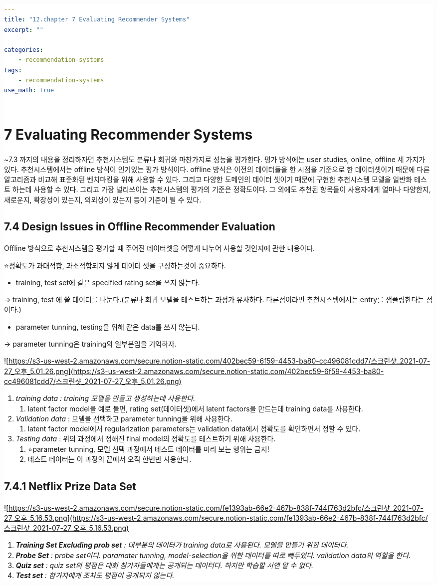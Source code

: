 ```yaml
---
title: "12.chapter 7 Evaluating Recommender Systems"
excerpt: ""

categories:
    - recommendation-systems
tags:
    - recommendation-systems
use_math: true
---
```


# 7 Evaluating Recommender Systems

~7.3 까지의 내용을 정리하자면 추천시스템도 분류나 회귀와 마찬가지로 성능을 평가한다. 평가 방식에는 user studies, online, offline 세 가지가 있다. 추천시스템에서는 offline 방식이 인기있는 평가 방식이다. offline 방식은 이전의 데이터들을 한 시점을 기준으로 한 데이터셋이기 때문에 다른 알고리즘과 비교해 표준화된 벤치마킹을 위해 사용할 수 있다. 그리고 다양한 도메인의 데이터 셋이기 때문에 구현한 추천시스템 모델을 일반화 테스트 하는데 사용할 수 있다. 그리고 가장 널리쓰이는 추천시스템의 평가의 기준은 정확도이다. 그 외에도 추천된 항목들이 사용자에게 얼마나 다양한지, 새로운지, 확장성이 있는지, 의외성이 있는지 등이 기준이 될 수 있다.

## 7.4 Design Issues in Offline Recommender Evaluation

Offline 방식으로 추천시스템을 평가할 때 주어진 데이터셋을 어떻게 나누어 사용할 것인지에 관한 내용이다.

⭐️정확도가 과대적합, 과소적합되지 않게 데이터 셋을 구성하는것이 중요하다.

- training, test set에 같은 specified rating set을 쓰지 않는다.

→ training, test 에 쓸 데이터를 나눈다.(분류나 회귀 모델을 테스트하는 과정가 유사하다. 다른점이라면 추천시스템에서는 entry를 샘플링한다는 점이다.)

- parameter tunning, testing을 위해 같은 data를 쓰지 않는다.

→ parameter tunning은 training의 일부분임을 기억하자.

![https://s3-us-west-2.amazonaws.com/secure.notion-static.com/402bec59-6f59-4453-ba80-cc496081cdd7/스크린샷_2021-07-27_오후_5.01.26.png](https://s3-us-west-2.amazonaws.com/secure.notion-static.com/402bec59-6f59-4453-ba80-cc496081cdd7/스크린샷_2021-07-27_오후_5.01.26.png)

1. *training data : training 모델을 만들고 생성하는데 사용한다.*
    1. latent factor model을 예로 들면, rating set(데이터셋)에서 latent factors을 만드는데 training data를 사용한다.
2. *Validation data* : 모델을 선택하고 parameter tunning을 위해 사용한다.
    1. latent factor model에서 regularization parameters는 validation data에서 정확도를 확인하면서 정할 수 있다.
3. *Testing data* : 위의 과정에서 정해진 final model의 정확도를 테스트하기 위해 사용한다.
    1. ⭐️parameter tunning, 모델 선택 과정에서 테스트 데이터를 미리 보는 행위는 금지!
    2. 테스트 데이터는 이 과정의 끝에서 오직 한번만 사용한다.

## 7.4.1 Netflix Prize Data Set

![https://s3-us-west-2.amazonaws.com/secure.notion-static.com/fe1393ab-66e2-467b-838f-744f763d2bfc/스크린샷_2021-07-27_오후_5.16.53.png](https://s3-us-west-2.amazonaws.com/secure.notion-static.com/fe1393ab-66e2-467b-838f-744f763d2bfc/스크린샷_2021-07-27_오후_5.16.53.png)

1. ***Training Set Excluding prob set** : 대부분의 데이터가 training data로 사용된다. 모델을 만들기 위한 데이터다.*
2. ***Probe Set** : probe set이다. paramater tunning, model-selection을 위한 데이터를 따로 빼두었다. validation data의 역할을 한다.*
3. ***Quiz set** : quiz set의 평점은 대회 참가자들에게는 공개되는 데이터다. 하지만 학습할 시엔 알 수 없다.*
4. ***Test set** : 참가자에게 조차도 평점이 공개되지 않는다.*
